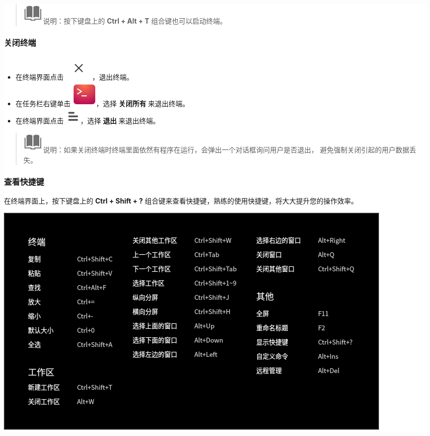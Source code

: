 > ![notes](icon/notes.svg)说明：按下键盘上的 **Ctrl + Alt + T** 组合键也可以启动终端。

### 关闭终端

- 在终端界面点击  ![close_icon](icon/close_icon.svg)，退出终端。
- 在任务栏右键单击 ![deepin-terminal](icon/deepin-terminal.svg)，选择 **关闭所有** 来退出终端。
- 在终端界面点击 ![icon_menu](icon/icon_menu.svg)，选择 **退出** 来退出终端。

> ![notes](icon/notes.svg)说明：如果关闭终端时终端里面依然有程序在运行，会弹出一个对话框询问用户是否退出， 避免强制关闭引起的用户数据丢失。

### 查看快捷键

在终端界面上，按下键盘上的 **Ctrl + Shift + ?** 组合键来查看快捷键，熟练的使用快捷键，将大大提升您的操作效率。

 ![1|hotkey](jpg/hotkey.png)
